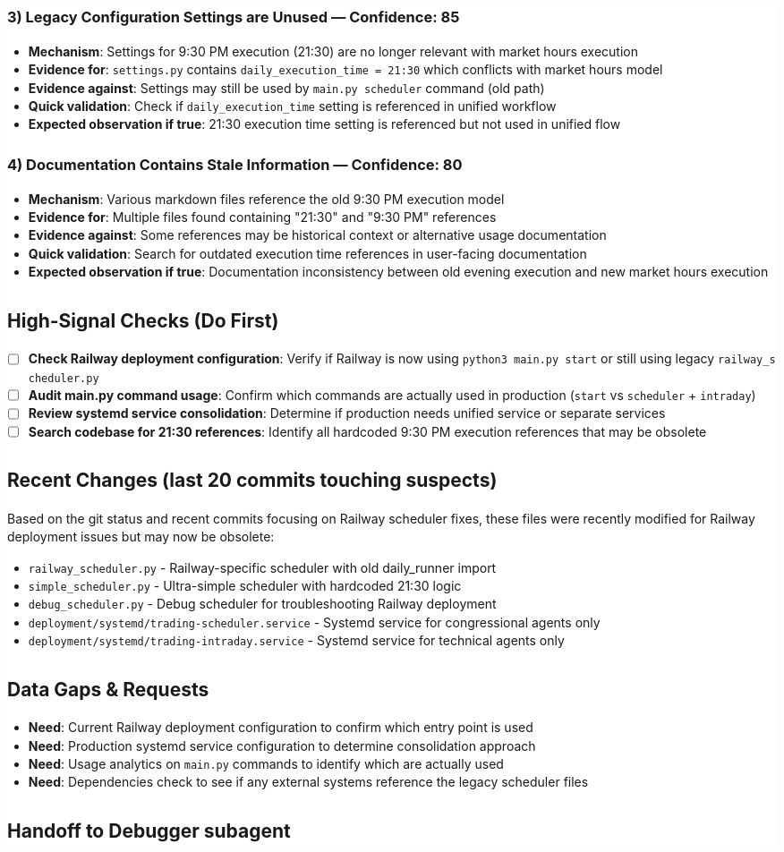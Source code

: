 ### 3) Legacy Configuration Settings are Unused — Confidence: 85
- **Mechanism**: Settings for 9:30 PM execution (21:30) are no longer relevant with market hours execution
- **Evidence for**: `settings.py` contains `daily_execution_time = 21:30` which conflicts with market hours model
- **Evidence against**: Settings may still be used by `main.py scheduler` command (old path)
- **Quick validation**: Check if `daily_execution_time` setting is referenced in unified workflow
- **Expected observation if true**: 21:30 execution time setting is referenced but not used in unified flow

### 4) Documentation Contains Stale Information — Confidence: 80
- **Mechanism**: Various markdown files reference the old 9:30 PM execution model
- **Evidence for**: Multiple files found containing "21:30" and "9:30 PM" references
- **Evidence against**: Some references may be historical context or alternative usage documentation
- **Quick validation**: Search for outdated execution time references in user-facing documentation
- **Expected observation if true**: Documentation inconsistency between old evening execution and new market hours execution

## High-Signal Checks (Do First)
- [ ] **Check Railway deployment configuration**: Verify if Railway is now using `python3 main.py start` or still using legacy `railway_scheduler.py`
- [ ] **Audit main.py command usage**: Confirm which commands are actually used in production (`start` vs `scheduler` + `intraday`)
- [ ] **Review systemd service consolidation**: Determine if production needs unified service or separate services
- [ ] **Search codebase for 21:30 references**: Identify all hardcoded 9:30 PM execution references that may be obsolete

## Recent Changes (last 20 commits touching suspects)
Based on the git status and recent commits focusing on Railway scheduler fixes, these files were recently modified for Railway deployment issues but may now be obsolete:

- `railway_scheduler.py` - Railway-specific scheduler with old daily_runner import
- `simple_scheduler.py` - Ultra-simple scheduler with hardcoded 21:30 logic
- `debug_scheduler.py` - Debug scheduler for troubleshooting Railway deployment
- `deployment/systemd/trading-scheduler.service` - Systemd service for congressional agents only
- `deployment/systemd/trading-intraday.service` - Systemd service for technical agents only

## Data Gaps & Requests
- **Need**: Current Railway deployment configuration to confirm which entry point is used
- **Need**: Production systemd service configuration to determine consolidation approach  
- **Need**: Usage analytics on `main.py` commands to identify which are actually used
- **Need**: Dependencies check to see if any external systems reference the legacy scheduler files

## Handoff to Debugger subagent
